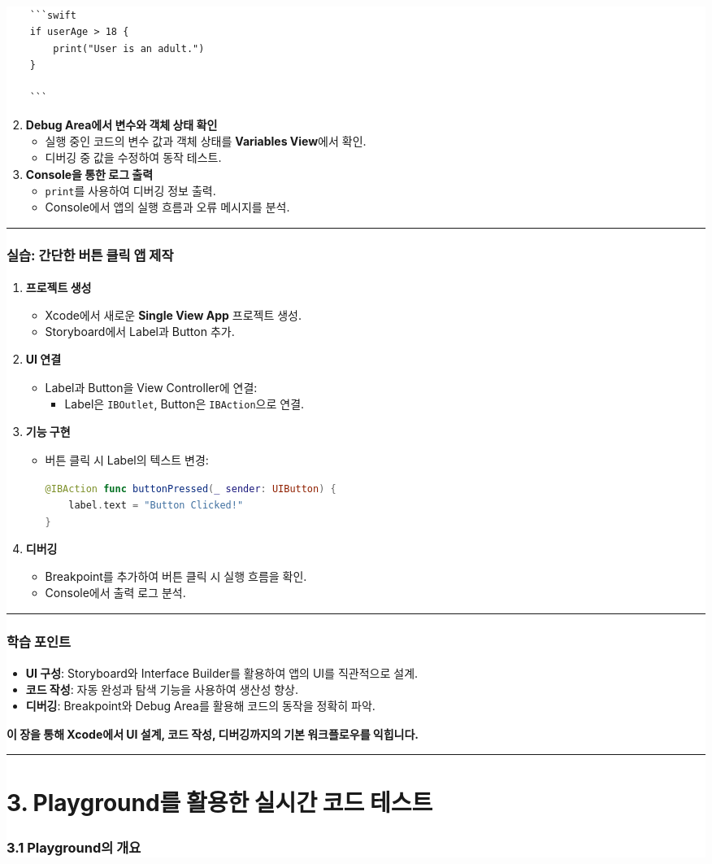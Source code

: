         ```swift
        if userAge > 18 {
            print("User is an adult.")
        }
        
        ```
        
2. **Debug Area에서 변수와 객체 상태 확인**
    - 실행 중인 코드의 변수 값과 객체 상태를 **Variables View**에서 확인.
    - 디버깅 중 값을 수정하여 동작 테스트.
3. **Console을 통한 로그 출력**
    - `print`를 사용하여 디버깅 정보 출력.
    - Console에서 앱의 실행 흐름과 오류 메시지를 분석.

---

### **실습: 간단한 버튼 클릭 앱 제작**

1. **프로젝트 생성**
    - Xcode에서 새로운 **Single View App** 프로젝트 생성.
    - Storyboard에서 Label과 Button 추가.
2. **UI 연결**
    - Label과 Button을 View Controller에 연결:
        - Label은 `IBOutlet`, Button은 `IBAction`으로 연결.
3. **기능 구현**
    - 버튼 클릭 시 Label의 텍스트 변경:
        
        ```swift
        @IBAction func buttonPressed(_ sender: UIButton) {
            label.text = "Button Clicked!"
        }
        
        ```
        
4. **디버깅**
    - Breakpoint를 추가하여 버튼 클릭 시 실행 흐름을 확인.
    - Console에서 출력 로그 분석.

---

### **학습 포인트**

- **UI 구성**: Storyboard와 Interface Builder를 활용하여 앱의 UI를 직관적으로 설계.
- **코드 작성**: 자동 완성과 탐색 기능을 사용하여 생산성 향상.
- **디버깅**: Breakpoint와 Debug Area를 활용해 코드의 동작을 정확히 파악.

**이 장을 통해 Xcode에서 UI 설계, 코드 작성, 디버깅까지의 기본 워크플로우를 익힙니다.**

---

# **3. Playground를 활용한 실시간 코드 테스트**

### **3.1 Playground의 개요**
